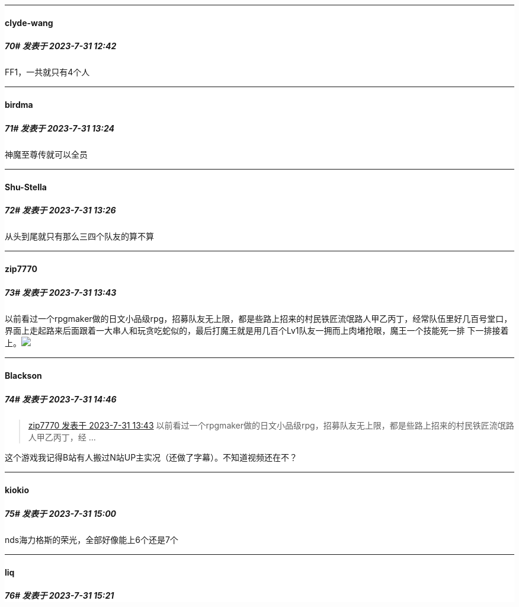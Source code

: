 *****

####  clyde-wang  
##### 70#       发表于 2023-7-31 12:42

FF1，一共就只有4个人


*****

####  birdma  
##### 71#       发表于 2023-7-31 13:24

神魔至尊传就可以全员

*****

####  Shu-Stella  
##### 72#       发表于 2023-7-31 13:26

从头到尾就只有那么三四个队友的算不算


*****

####  zip7770  
##### 73#       发表于 2023-7-31 13:43

以前看过一个rpgmaker做的日文小品级rpg，招募队友无上限，都是些路上招来的村民铁匠流氓路人甲乙丙丁，经常队伍里好几百号堂口，界面上走起路来后面跟着一大串人和玩贪吃蛇似的，最后打魔王就是用几百个Lv1队友一拥而上肉堵抢眼，魔王一个技能死一排 下一排接着上。<img src="https://static.saraba1st.com/image/smiley/face2017/066.png" referrerpolicy="no-referrer">


*****

####  Blackson  
##### 74#       发表于 2023-7-31 14:46

<blockquote><a href="httphttps://bbs.saraba1st.com/2b/forum.php?mod=redirect&amp;goto=findpost&amp;pid=61854274&amp;ptid=2146346" target="_blank">zip7770 发表于 2023-7-31 13:43</a>
 以前看过一个rpgmaker做的日文小品级rpg，招募队友无上限，都是些路上招来的村民铁匠流氓路人甲乙丙丁，经 ...</blockquote>
这个游戏我记得B站有人搬过N站UP主实况（还做了字幕）。不知道视频还在不？


*****

####  kiokio  
##### 75#       发表于 2023-7-31 15:00

nds海力格斯的荣光，全部好像能上6个还是7个


*****

####  liq  
##### 76#       发表于 2023-7-31 15:21
